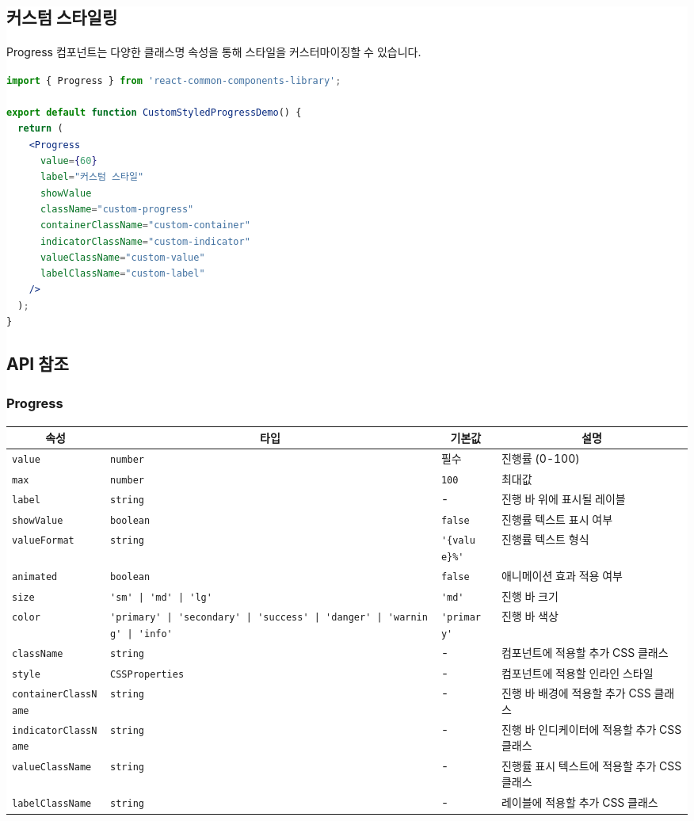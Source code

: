 ## 커스텀 스타일링

Progress 컴포넌트는 다양한 클래스명 속성을 통해 스타일을 커스터마이징할 수 있습니다.

```jsx
import { Progress } from 'react-common-components-library';

export default function CustomStyledProgressDemo() {
  return (
    <Progress
      value={60}
      label="커스텀 스타일"
      showValue
      className="custom-progress"
      containerClassName="custom-container"
      indicatorClassName="custom-indicator"
      valueClassName="custom-value"
      labelClassName="custom-label"
    />
  );
}
```

## API 참조

### Progress

| 속성 | 타입 | 기본값 | 설명 |
|------|------|--------|------|
| `value` | `number` | 필수 | 진행률 (0-100) |
| `max` | `number` | `100` | 최대값 |
| `label` | `string` | - | 진행 바 위에 표시될 레이블 |
| `showValue` | `boolean` | `false` | 진행률 텍스트 표시 여부 |
| `valueFormat` | `string` | `'{value}%'` | 진행률 텍스트 형식 |
| `animated` | `boolean` | `false` | 애니메이션 효과 적용 여부 |
| `size` | `'sm' \| 'md' \| 'lg'` | `'md'` | 진행 바 크기 |
| `color` | `'primary' \| 'secondary' \| 'success' \| 'danger' \| 'warning' \| 'info'` | `'primary'` | 진행 바 색상 |
| `className` | `string` | - | 컴포넌트에 적용할 추가 CSS 클래스 |
| `style` | `CSSProperties` | - | 컴포넌트에 적용할 인라인 스타일 |
| `containerClassName` | `string` | - | 진행 바 배경에 적용할 추가 CSS 클래스 |
| `indicatorClassName` | `string` | - | 진행 바 인디케이터에 적용할 추가 CSS 클래스 |
| `valueClassName` | `string` | - | 진행률 표시 텍스트에 적용할 추가 CSS 클래스 |
| `labelClassName` | `string` | - | 레이블에 적용할 추가 CSS 클래스 |
